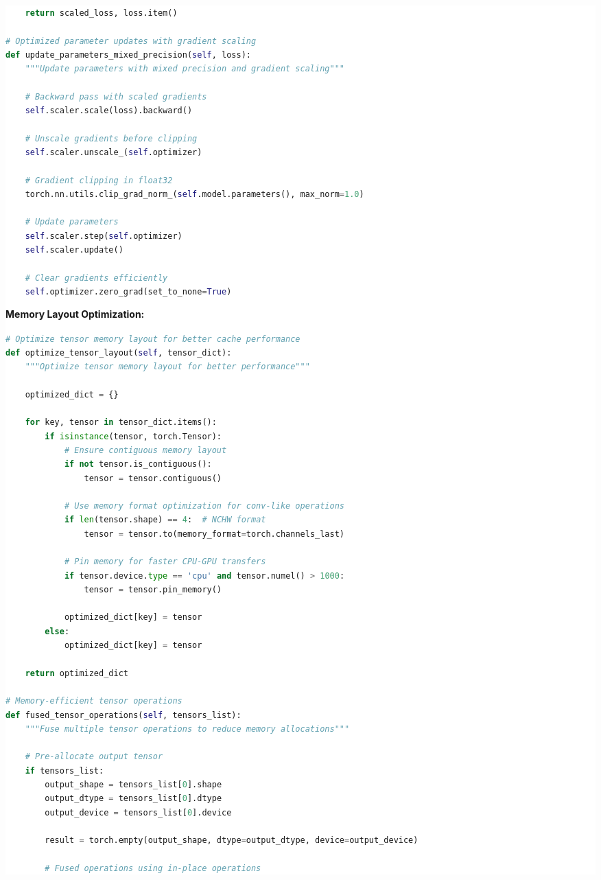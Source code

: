 ```python
    return scaled_loss, loss.item()

# Optimized parameter updates with gradient scaling
def update_parameters_mixed_precision(self, loss):
    """Update parameters with mixed precision and gradient scaling"""
    
    # Backward pass with scaled gradients
    self.scaler.scale(loss).backward()
    
    # Unscale gradients before clipping
    self.scaler.unscale_(self.optimizer)
    
    # Gradient clipping in float32
    torch.nn.utils.clip_grad_norm_(self.model.parameters(), max_norm=1.0)
    
    # Update parameters
    self.scaler.step(self.optimizer)
    self.scaler.update()
    
    # Clear gradients efficiently
    self.optimizer.zero_grad(set_to_none=True)
```

**Memory Layout Optimization:**
```python
# Optimize tensor memory layout for better cache performance
def optimize_tensor_layout(self, tensor_dict):
    """Optimize tensor memory layout for better performance"""
    
    optimized_dict = {}
    
    for key, tensor in tensor_dict.items():
        if isinstance(tensor, torch.Tensor):
            # Ensure contiguous memory layout
            if not tensor.is_contiguous():
                tensor = tensor.contiguous()
            
            # Use memory format optimization for conv-like operations
            if len(tensor.shape) == 4:  # NCHW format
                tensor = tensor.to(memory_format=torch.channels_last)
            
            # Pin memory for faster CPU-GPU transfers
            if tensor.device.type == 'cpu' and tensor.numel() > 1000:
                tensor = tensor.pin_memory()
            
            optimized_dict[key] = tensor
        else:
            optimized_dict[key] = tensor
    
    return optimized_dict

# Memory-efficient tensor operations
def fused_tensor_operations(self, tensors_list):
    """Fuse multiple tensor operations to reduce memory allocations"""
    
    # Pre-allocate output tensor
    if tensors_list:
        output_shape = tensors_list[0].shape
        output_dtype = tensors_list[0].dtype
        output_device = tensors_list[0].device
        
        result = torch.empty(output_shape, dtype=output_dtype, device=output_device)
        
        # Fused operations using in-place operations
```